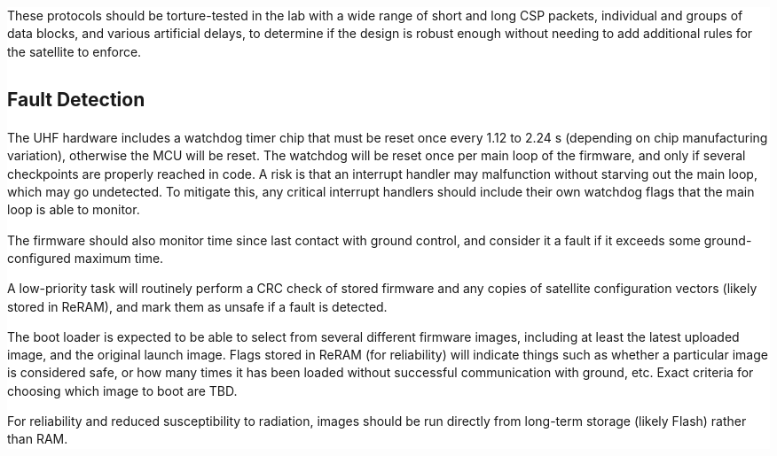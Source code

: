 These protocols should be torture-tested in the lab with a wide range of short and long CSP packets, individual and groups of data blocks,
and various artificial delays, to determine if the design is robust enough without needing to add additional rules for the satellite
to enforce.


## Fault Detection

The UHF hardware includes a watchdog timer chip that must be reset once every 1.12 to 2.24 s (depending on chip manufacturing variation),
otherwise the MCU will be reset.
The watchdog will be reset once per main loop of the firmware, and only if several checkpoints are properly reached in code.
A risk is that an interrupt handler may malfunction without starving out the main loop, which may go undetected.
To mitigate this, any critical interrupt handlers should include their own watchdog flags that the main loop is able to monitor.

The firmware should also monitor time since last contact with ground control, and consider it a fault if it exceeds some ground-configured
maximum time.

A low-priority task will routinely perform a CRC check of stored firmware and any copies of satellite configuration vectors
(likely stored in ReRAM), and mark them as unsafe if a fault is detected.

The boot loader is expected to be able to select from several different firmware images, including at least the latest uploaded image,
and the original launch image. Flags stored in ReRAM (for reliability) will indicate things such as whether a particular image is considered
safe, or how many times it has been loaded without successful communication with ground, etc. Exact criteria for choosing which image
to boot are TBD.

For reliability and reduced susceptibility to radiation, images should be run directly from long-term storage (likely Flash) rather than RAM.


